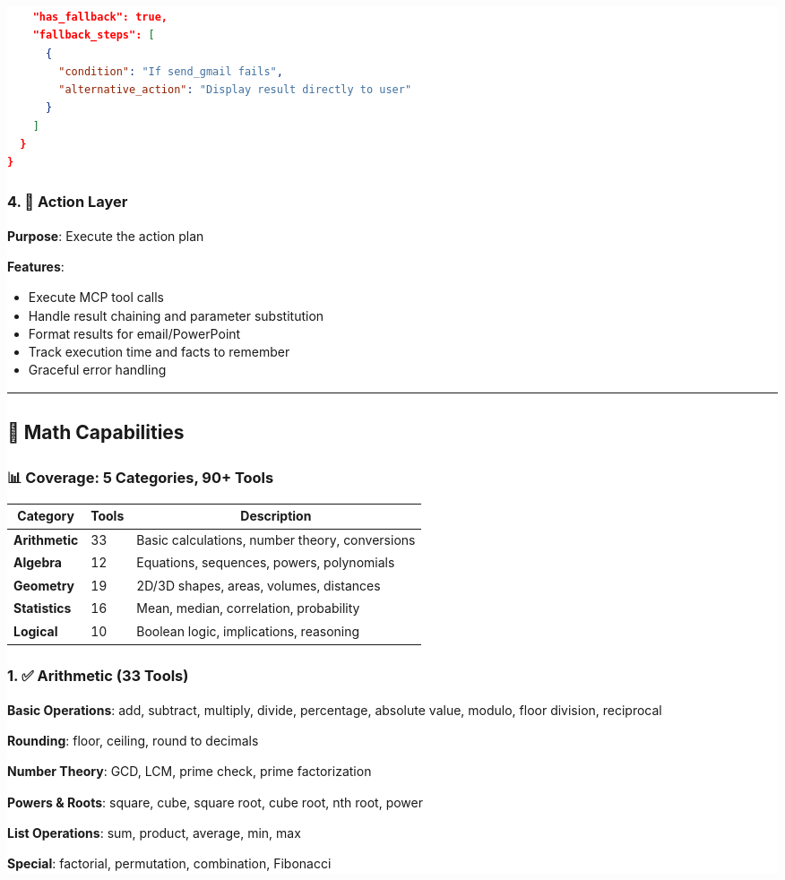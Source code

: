 ```json
    "has_fallback": true,
    "fallback_steps": [
      {
        "condition": "If send_gmail fails",
        "alternative_action": "Display result directly to user"
      }
    ]
  }
}
```

### 4. 🎯 Action Layer
**Purpose**: Execute the action plan

**Features**:
- Execute MCP tool calls
- Handle result chaining and parameter substitution
- Format results for email/PowerPoint
- Track execution time and facts to remember
- Graceful error handling

---

## 🔢 Math Capabilities

### 📊 Coverage: 5 Categories, 90+ Tools

| Category | Tools | Description |
|----------|-------|-------------|
| **Arithmetic** | 33 | Basic calculations, number theory, conversions |
| **Algebra** | 12 | Equations, sequences, powers, polynomials |
| **Geometry** | 19 | 2D/3D shapes, areas, volumes, distances |
| **Statistics** | 16 | Mean, median, correlation, probability |
| **Logical** | 10 | Boolean logic, implications, reasoning |

### 1. ✅ Arithmetic (33 Tools)
**Basic Operations**: add, subtract, multiply, divide, percentage, absolute value, modulo, floor division, reciprocal

**Rounding**: floor, ceiling, round to decimals

**Number Theory**: GCD, LCM, prime check, prime factorization

**Powers & Roots**: square, cube, square root, cube root, nth root, power

**List Operations**: sum, product, average, min, max

**Special**: factorial, permutation, combination, Fibonacci

